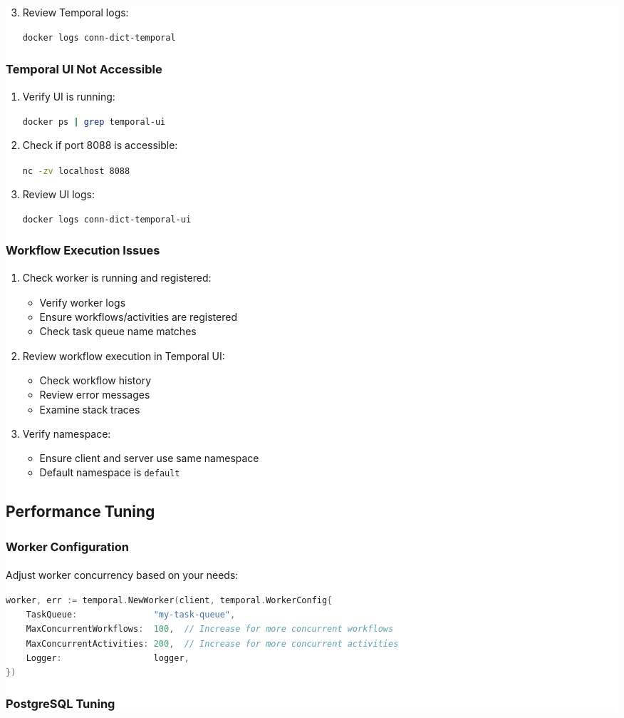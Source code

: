 3. Review Temporal logs:
   ```bash
   docker logs conn-dict-temporal
   ```

### Temporal UI Not Accessible

1. Verify UI is running:
   ```bash
   docker ps | grep temporal-ui
   ```

2. Check if port 8088 is accessible:
   ```bash
   nc -zv localhost 8088
   ```

3. Review UI logs:
   ```bash
   docker logs conn-dict-temporal-ui
   ```

### Workflow Execution Issues

1. Check worker is running and registered:
   - Verify worker logs
   - Ensure workflows/activities are registered
   - Check task queue name matches

2. Review workflow execution in Temporal UI:
   - Check workflow history
   - Review error messages
   - Examine stack traces

3. Verify namespace:
   - Ensure client and server use same namespace
   - Default namespace is `default`

## Performance Tuning

### Worker Configuration

Adjust worker concurrency based on your needs:

```go
worker, err := temporal.NewWorker(client, temporal.WorkerConfig{
    TaskQueue:               "my-task-queue",
    MaxConcurrentWorkflows:  100,  // Increase for more concurrent workflows
    MaxConcurrentActivities: 200,  // Increase for more concurrent activities
    Logger:                  logger,
})
```

### PostgreSQL Tuning

